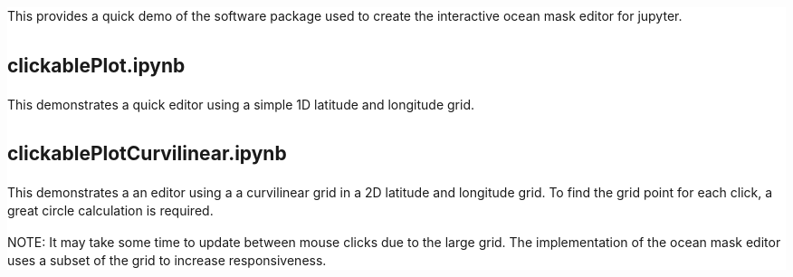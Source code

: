 This provides a quick demo of the software package
used to create the interactive ocean mask editor
for jupyter.

## clickablePlot.ipynb

This demonstrates a quick editor using a
simple 1D latitude and longitude grid.

## clickablePlotCurvilinear.ipynb

This demonstrates a an editor using a
a curvilinear grid in a 2D latitude
and longitude grid.  To find the grid
point for each click, a great circle
calculation is required.

NOTE: It may take some time to update
between mouse clicks due to the large
grid.  The implementation of the
ocean mask editor uses a subset of
the grid to increase responsiveness.
